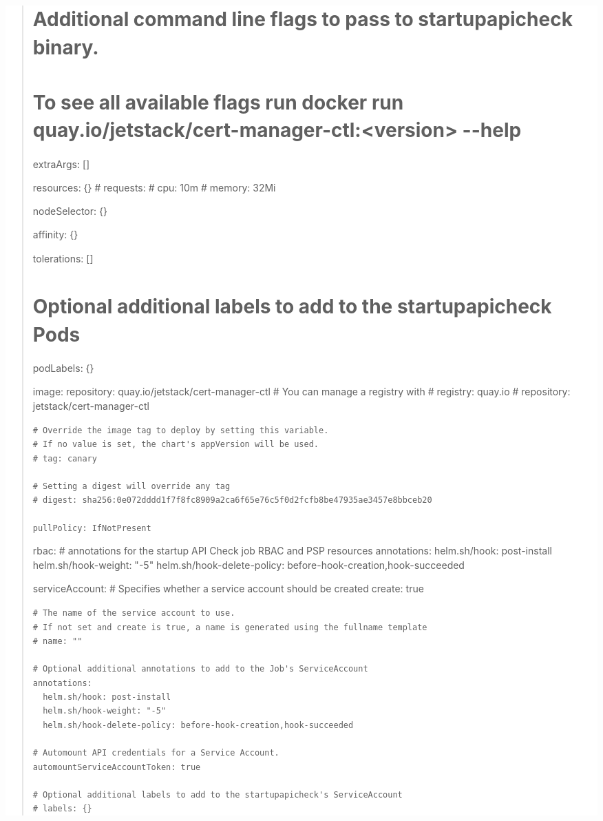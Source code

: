 > 
>   # Additional command line flags to pass to startupapicheck binary.
>   # To see all available flags run docker run quay.io/jetstack/cert-manager-ctl:\<version\> --help
>   extraArgs: []
> 
>   resources: {}
>     # requests:
>     #   cpu: 10m
>     #   memory: 32Mi
> 
>   nodeSelector: {}
> 
>   affinity: {}
> 
>   tolerations: []
> 
>   # Optional additional labels to add to the startupapicheck Pods
>   podLabels: {}
> 
>   image:
>     repository: quay.io/jetstack/cert-manager-ctl
>     # You can manage a registry with
>     # registry: quay.io
>     # repository: jetstack/cert-manager-ctl
> 
>     # Override the image tag to deploy by setting this variable.
>     # If no value is set, the chart's appVersion will be used.
>     # tag: canary
> 
>     # Setting a digest will override any tag
>     # digest: sha256:0e072dddd1f7f8fc8909a2ca6f65e76c5f0d2fcfb8be47935ae3457e8bbceb20
> 
>     pullPolicy: IfNotPresent
> 
>   rbac:
>     # annotations for the startup API Check job RBAC and PSP resources
>     annotations:
>       helm.sh/hook: post-install
>       helm.sh/hook-weight: "-5"
>       helm.sh/hook-delete-policy: before-hook-creation,hook-succeeded
> 
>   serviceAccount:
>     # Specifies whether a service account should be created
>     create: true
> 
>     # The name of the service account to use.
>     # If not set and create is true, a name is generated using the fullname template
>     # name: ""
> 
>     # Optional additional annotations to add to the Job's ServiceAccount
>     annotations:
>       helm.sh/hook: post-install
>       helm.sh/hook-weight: "-5"
>       helm.sh/hook-delete-policy: before-hook-creation,hook-succeeded
> 
>     # Automount API credentials for a Service Account.
>     automountServiceAccountToken: true
> 
>     # Optional additional labels to add to the startupapicheck's ServiceAccount
>     # labels: {}
> ```
